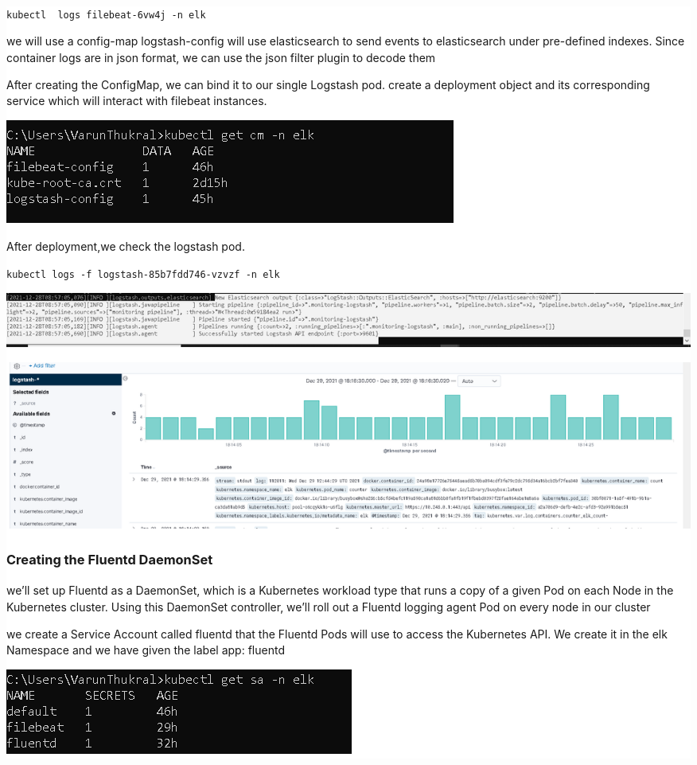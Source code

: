 ~~~
kubectl  logs filebeat-6vw4j -n elk
~~~

we will use a config-map logstash-config will use elasticsearch to send events to elasticsearch under pre-defined indexes. Since container logs are in json format, we can use the json filter plugin to decode them

After creating the ConfigMap, we can bind it to our single Logstash pod. create a deployment object and its corresponding service which will interact with filebeat instances.

![](/images/cm.png)


After deployment,we check the logstash pod.
~~~
kubectl logs -f logstash-85b7fdd746-vzvzf -n elk
~~~
![](/images/logstashpodlogs.PNG)

![](/images/elk_timestamp.PNG)

### Creating the Fluentd DaemonSet

we’ll set up Fluentd as a DaemonSet, which is a Kubernetes workload type that runs a copy of a given Pod on each Node in the Kubernetes cluster. Using this DaemonSet controller, we’ll roll out a Fluentd logging agent Pod on every node in our cluster

we create a Service Account called fluentd that the Fluentd Pods will use to access the Kubernetes API. We create it in the elk Namespace and we have given the label app: fluentd

![](/images/elk-sa.PNG)
